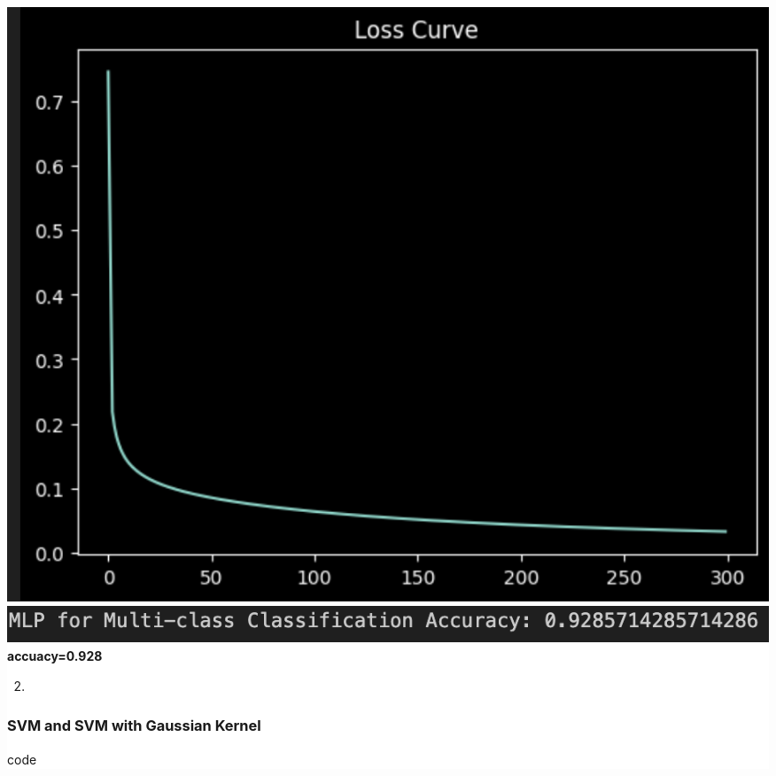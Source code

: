 ![alt text](image-16.png)
![alt text](image-17.png)
**accuacy=0.928**

2. 

### SVM and SVM with Gaussian Kernel
code